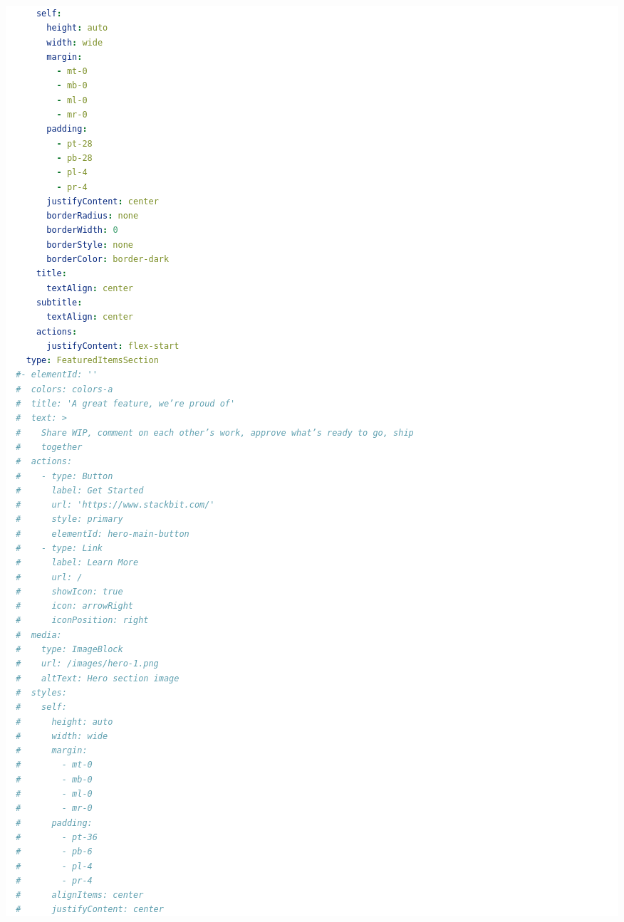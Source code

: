 ```yaml
      self:
        height: auto
        width: wide
        margin:
          - mt-0
          - mb-0
          - ml-0
          - mr-0
        padding:
          - pt-28
          - pb-28
          - pl-4
          - pr-4
        justifyContent: center
        borderRadius: none
        borderWidth: 0
        borderStyle: none
        borderColor: border-dark
      title:
        textAlign: center
      subtitle:
        textAlign: center
      actions:
        justifyContent: flex-start
    type: FeaturedItemsSection
  #- elementId: ''
  #  colors: colors-a
  #  title: 'A great feature, we’re proud of'
  #  text: >
  #    Share WIP, comment on each other’s work, approve what’s ready to go, ship
  #    together
  #  actions:
  #    - type: Button
  #      label: Get Started
  #      url: 'https://www.stackbit.com/'
  #      style: primary
  #      elementId: hero-main-button
  #    - type: Link
  #      label: Learn More
  #      url: /
  #      showIcon: true
  #      icon: arrowRight
  #      iconPosition: right
  #  media:
  #    type: ImageBlock
  #    url: /images/hero-1.png
  #    altText: Hero section image
  #  styles:
  #    self:
  #      height: auto
  #      width: wide
  #      margin:
  #        - mt-0
  #        - mb-0
  #        - ml-0
  #        - mr-0
  #      padding:
  #        - pt-36
  #        - pb-6
  #        - pl-4
  #        - pr-4
  #      alignItems: center
  #      justifyContent: center
```